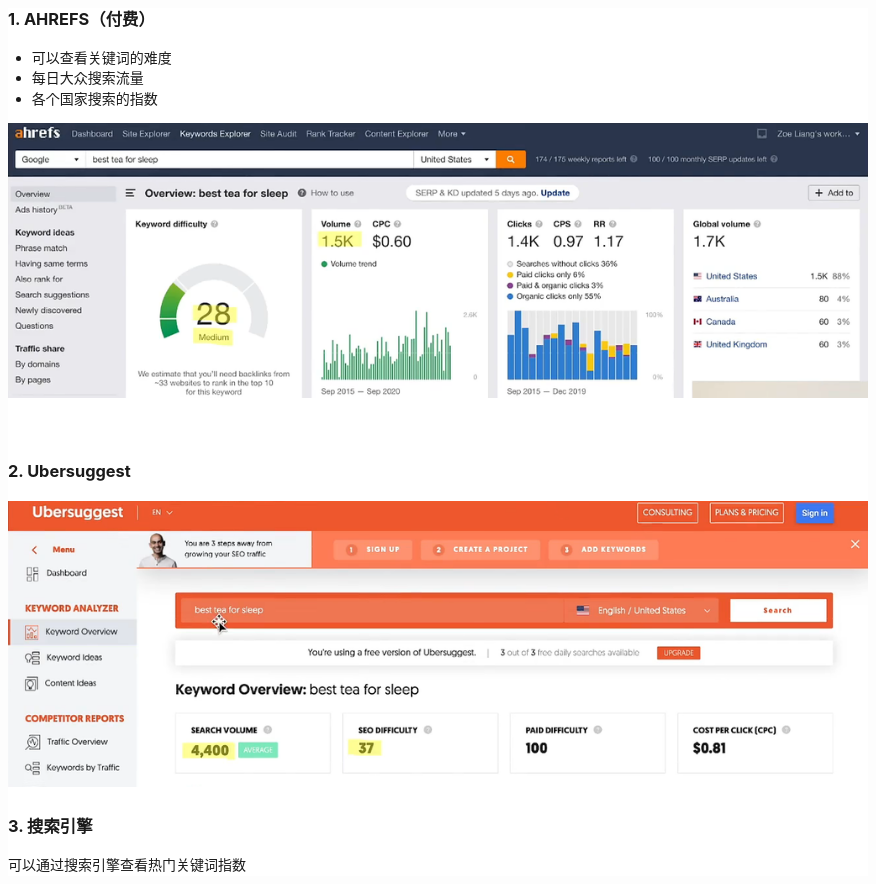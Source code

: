 

### 1. AHREFS（付费）

- 可以查看关键词的难度
- 每日大众搜索流量
- 各个国家搜索的指数

![image-20220525151154775](images/seo/image-20220525151154775.png)

​	



### 2. Ubersuggest

![image-20220525151358131](images/seo/image-20220525151358131.png)



### 3. 搜索引擎

可以通过搜索引擎查看热门关键词指数
